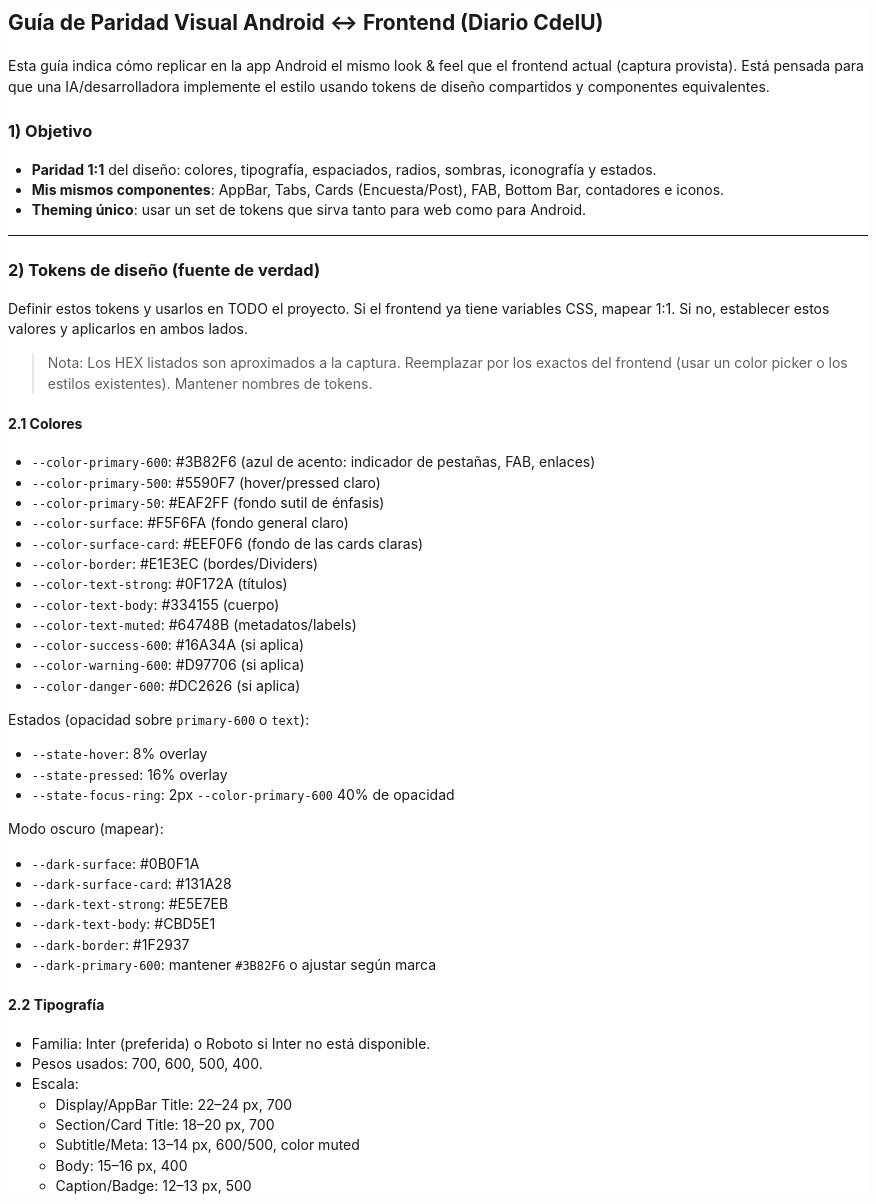 ## Guía de Paridad Visual Android ↔ Frontend (Diario CdelU)

Esta guía indica cómo replicar en la app Android el mismo look & feel que el frontend actual (captura provista). Está pensada para que una IA/desarrolladora implemente el estilo usando tokens de diseño compartidos y componentes equivalentes.

### 1) Objetivo
- **Paridad 1:1** del diseño: colores, tipografía, espaciados, radios, sombras, iconografía y estados.
- **Mis mismos componentes**: AppBar, Tabs, Cards (Encuesta/Post), FAB, Bottom Bar, contadores e iconos.
- **Theming único**: usar un set de tokens que sirva tanto para web como para Android.

---

### 2) Tokens de diseño (fuente de verdad)
Definir estos tokens y usarlos en TODO el proyecto. Si el frontend ya tiene variables CSS, mapear 1:1. Si no, establecer estos valores y aplicarlos en ambos lados.

> Nota: Los HEX listados son aproximados a la captura. Reemplazar por los exactos del frontend (usar un color picker o los estilos existentes). Mantener nombres de tokens.

#### 2.1 Colores
- `--color-primary-600`: #3B82F6  (azul de acento: indicador de pestañas, FAB, enlaces)
- `--color-primary-500`: #5590F7  (hover/pressed claro)
- `--color-primary-50`:  #EAF2FF  (fondo sutil de énfasis)
- `--color-surface`:      #F5F6FA  (fondo general claro)
- `--color-surface-card`: #EEF0F6  (fondo de las cards claras)
- `--color-border`:       #E1E3EC  (bordes/Dividers)
- `--color-text-strong`:  #0F172A  (títulos)
- `--color-text-body`:    #334155  (cuerpo)
- `--color-text-muted`:   #64748B  (metadatos/labels)
- `--color-success-600`:  #16A34A  (si aplica)
- `--color-warning-600`:  #D97706  (si aplica)
- `--color-danger-600`:   #DC2626  (si aplica)

Estados (opacidad sobre `primary-600` o `text`):
- `--state-hover`: 8% overlay
- `--state-pressed`: 16% overlay
- `--state-focus-ring`: 2px `--color-primary-600` 40% de opacidad

Modo oscuro (mapear):
- `--dark-surface`: #0B0F1A
- `--dark-surface-card`: #131A28
- `--dark-text-strong`: #E5E7EB
- `--dark-text-body`: #CBD5E1
- `--dark-border`: #1F2937
- `--dark-primary-600`: mantener `#3B82F6` o ajustar según marca

#### 2.2 Tipografía
- Familia: Inter (preferida) o Roboto si Inter no está disponible.
- Pesos usados: 700, 600, 500, 400.
- Escala:
  - Display/AppBar Title: 22–24 px, 700
  - Section/Card Title: 18–20 px, 700
  - Subtitle/Meta: 13–14 px, 600/500, color muted
  - Body: 15–16 px, 400
  - Caption/Badge: 12–13 px, 500
